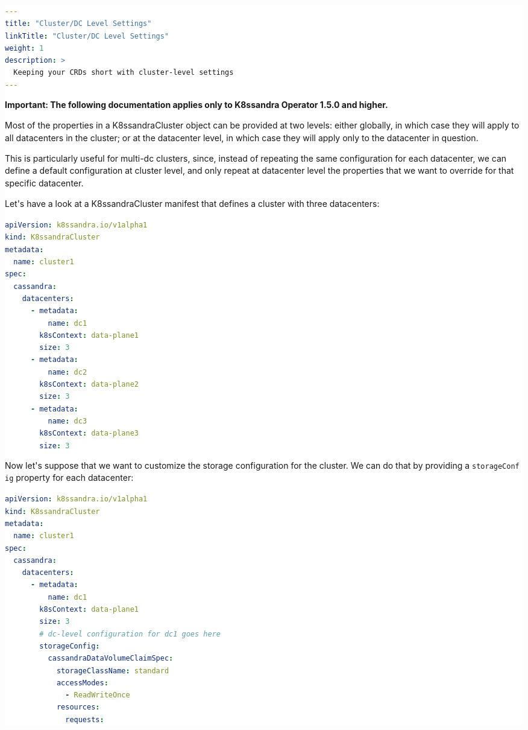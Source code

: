 ```yaml
---
title: "Cluster/DC Level Settings"
linkTitle: "Cluster/DC Level Settings"
weight: 1
description: >
  Keeping your CRDs short with cluster-level settings
---
```


**Important: The following documentation applies only to K8ssandra Operator 1.5.0 and higher.**

Most of the properties in a K8ssandraCluster object can be provided at two levels: either globally, in which case they will apply to all datacenters in the cluster; or at the datacenter level, in which case they will apply only to the datacenter in question. 

This is particularly useful for multi-dc clusters, since, instead of repeating the same configuration for each datacenter, we can define a default configuration at cluster level, and only repeat at datacenter level the properties that we want to override for that specific datacenter.

Let's have a look at a K8ssandraCluster manifest that defines a cluster with three datacenters:

```yaml
apiVersion: k8ssandra.io/v1alpha1
kind: K8ssandraCluster
metadata:
  name: cluster1
spec:
  cassandra:
    datacenters:
      - metadata:
          name: dc1
        k8sContext: data-plane1
        size: 3
      - metadata:
          name: dc2
        k8sContext: data-plane2
        size: 3
      - metadata:
          name: dc3
        k8sContext: data-plane3
        size: 3
```

Now let's suppose that we want to customize the storage configuration for the cluster. We can do that by providing a `storageConfig` property for each datacenter:

```yaml
apiVersion: k8ssandra.io/v1alpha1
kind: K8ssandraCluster
metadata:
  name: cluster1
spec:
  cassandra:
    datacenters:
      - metadata:
          name: dc1
        k8sContext: data-plane1
        size: 3
        # dc-level configuration for dc1 goes here
        storageConfig:
          cassandraDataVolumeClaimSpec:
            storageClassName: standard
            accessModes:
              - ReadWriteOnce
            resources:
              requests:
```
